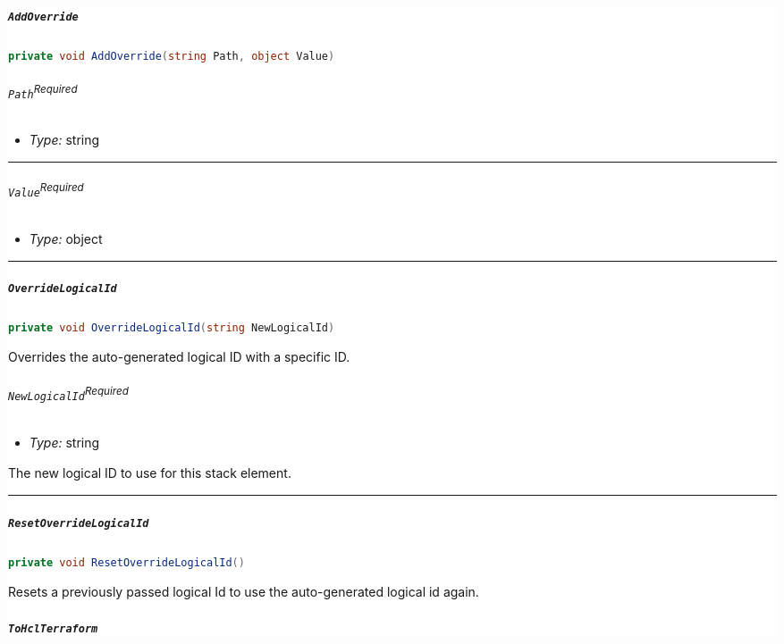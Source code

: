 ##### `AddOverride` <a name="AddOverride" id="rhizo-co-terraform-provider-oci.dataOciBudgetBudget.DataOciBudgetBudget.addOverride"></a>

```csharp
private void AddOverride(string Path, object Value)
```

###### `Path`<sup>Required</sup> <a name="Path" id="rhizo-co-terraform-provider-oci.dataOciBudgetBudget.DataOciBudgetBudget.addOverride.parameter.path"></a>

- *Type:* string

---

###### `Value`<sup>Required</sup> <a name="Value" id="rhizo-co-terraform-provider-oci.dataOciBudgetBudget.DataOciBudgetBudget.addOverride.parameter.value"></a>

- *Type:* object

---

##### `OverrideLogicalId` <a name="OverrideLogicalId" id="rhizo-co-terraform-provider-oci.dataOciBudgetBudget.DataOciBudgetBudget.overrideLogicalId"></a>

```csharp
private void OverrideLogicalId(string NewLogicalId)
```

Overrides the auto-generated logical ID with a specific ID.

###### `NewLogicalId`<sup>Required</sup> <a name="NewLogicalId" id="rhizo-co-terraform-provider-oci.dataOciBudgetBudget.DataOciBudgetBudget.overrideLogicalId.parameter.newLogicalId"></a>

- *Type:* string

The new logical ID to use for this stack element.

---

##### `ResetOverrideLogicalId` <a name="ResetOverrideLogicalId" id="rhizo-co-terraform-provider-oci.dataOciBudgetBudget.DataOciBudgetBudget.resetOverrideLogicalId"></a>

```csharp
private void ResetOverrideLogicalId()
```

Resets a previously passed logical Id to use the auto-generated logical id again.

##### `ToHclTerraform` <a name="ToHclTerraform" id="rhizo-co-terraform-provider-oci.dataOciBudgetBudget.DataOciBudgetBudget.toHclTerraform"></a>

